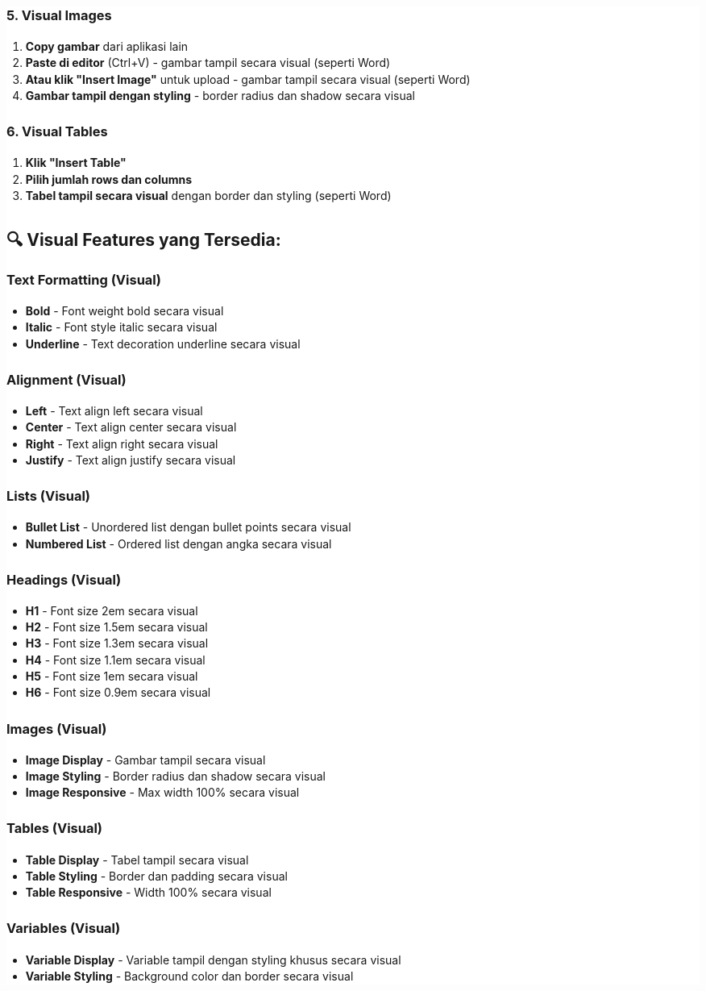 ### **5. Visual Images**
1. **Copy gambar** dari aplikasi lain
2. **Paste di editor** (Ctrl+V) - gambar tampil secara visual (seperti Word)
3. **Atau klik "Insert Image"** untuk upload - gambar tampil secara visual (seperti Word)
4. **Gambar tampil dengan styling** - border radius dan shadow secara visual

### **6. Visual Tables**
1. **Klik "Insert Table"**
2. **Pilih jumlah rows dan columns**
3. **Tabel tampil secara visual** dengan border dan styling (seperti Word)

## 🔍 **Visual Features yang Tersedia:**

### **Text Formatting (Visual)**
- **Bold** - Font weight bold secara visual
- **Italic** - Font style italic secara visual
- **Underline** - Text decoration underline secara visual

### **Alignment (Visual)**
- **Left** - Text align left secara visual
- **Center** - Text align center secara visual
- **Right** - Text align right secara visual
- **Justify** - Text align justify secara visual

### **Lists (Visual)**
- **Bullet List** - Unordered list dengan bullet points secara visual
- **Numbered List** - Ordered list dengan angka secara visual

### **Headings (Visual)**
- **H1** - Font size 2em secara visual
- **H2** - Font size 1.5em secara visual
- **H3** - Font size 1.3em secara visual
- **H4** - Font size 1.1em secara visual
- **H5** - Font size 1em secara visual
- **H6** - Font size 0.9em secara visual

### **Images (Visual)**
- **Image Display** - Gambar tampil secara visual
- **Image Styling** - Border radius dan shadow secara visual
- **Image Responsive** - Max width 100% secara visual

### **Tables (Visual)**
- **Table Display** - Tabel tampil secara visual
- **Table Styling** - Border dan padding secara visual
- **Table Responsive** - Width 100% secara visual

### **Variables (Visual)**
- **Variable Display** - Variable tampil dengan styling khusus secara visual
- **Variable Styling** - Background color dan border secara visual
